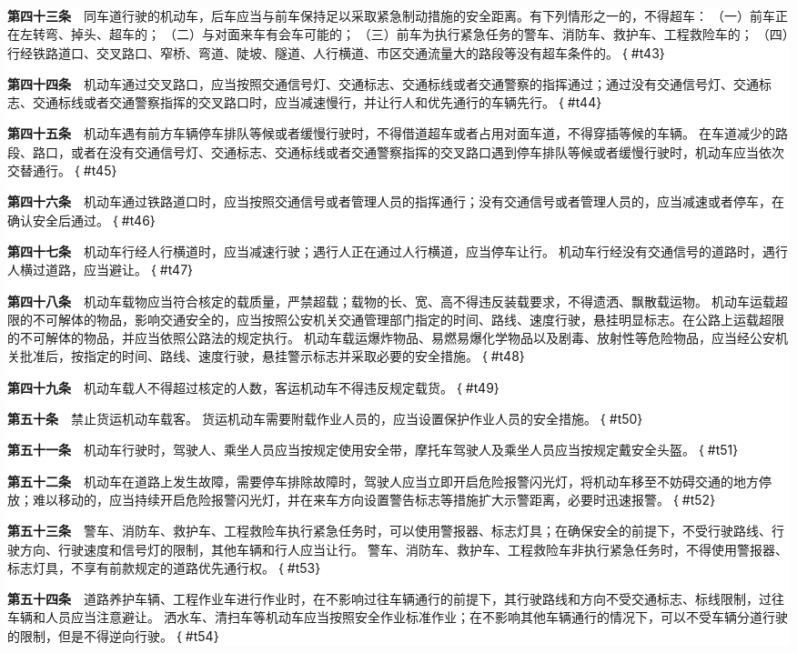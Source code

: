 
**第四十三条**　同车道行驶的机动车，后车应当与前车保持足以采取紧急制动措施的安全距离。有下列情形之一的，不得超车：
（一）前车正在左转弯、掉头、超车的；
（二）与对面来车有会车可能的；
（三）前车为执行紧急任务的警车、消防车、救护车、工程救险车的；
（四）行经铁路道口、交叉路口、窄桥、弯道、陡坡、隧道、人行横道、市区交通流量大的路段等没有超车条件的。
{ #t43}


**第四十四条**　机动车通过交叉路口，应当按照交通信号灯、交通标志、交通标线或者交通警察的指挥通过；通过没有交通信号灯、交通标志、交通标线或者交通警察指挥的交叉路口时，应当减速慢行，并让行人和优先通行的车辆先行。
{ #t44}


**第四十五条**　机动车遇有前方车辆停车排队等候或者缓慢行驶时，不得借道超车或者占用对面车道，不得穿插等候的车辆。
在车道减少的路段、路口，或者在没有交通信号灯、交通标志、交通标线或者交通警察指挥的交叉路口遇到停车排队等候或者缓慢行驶时，机动车应当依次交替通行。
{ #t45}


**第四十六条**　机动车通过铁路道口时，应当按照交通信号或者管理人员的指挥通行；没有交通信号或者管理人员的，应当减速或者停车，在确认安全后通过。
{ #t46}


**第四十七条**　机动车行经人行横道时，应当减速行驶；遇行人正在通过人行横道，应当停车让行。
机动车行经没有交通信号的道路时，遇行人横过道路，应当避让。
{ #t47}


**第四十八条**　机动车载物应当符合核定的载质量，严禁超载；载物的长、宽、高不得违反装载要求，不得遗洒、飘散载运物。
机动车运载超限的不可解体的物品，影响交通安全的，应当按照公安机关交通管理部门指定的时间、路线、速度行驶，悬挂明显标志。在公路上运载超限的不可解体的物品，并应当依照公路法的规定执行。
机动车载运爆炸物品、易燃易爆化学物品以及剧毒、放射性等危险物品，应当经公安机关批准后，按指定的时间、路线、速度行驶，悬挂警示标志并采取必要的安全措施。
{ #t48}


**第四十九条**　机动车载人不得超过核定的人数，客运机动车不得违反规定载货。
{ #t49}


**第五十条**　禁止货运机动车载客。
货运机动车需要附载作业人员的，应当设置保护作业人员的安全措施。
{ #t50}


**第五十一条**　机动车行驶时，驾驶人、乘坐人员应当按规定使用安全带，摩托车驾驶人及乘坐人员应当按规定戴安全头盔。
{ #t51}


**第五十二条**　机动车在道路上发生故障，需要停车排除故障时，驾驶人应当立即开启危险报警闪光灯，将机动车移至不妨碍交通的地方停放；难以移动的，应当持续开启危险报警闪光灯，并在来车方向设置警告标志等措施扩大示警距离，必要时迅速报警。
{ #t52}


**第五十三条**　警车、消防车、救护车、工程救险车执行紧急任务时，可以使用警报器、标志灯具；在确保安全的前提下，不受行驶路线、行驶方向、行驶速度和信号灯的限制，其他车辆和行人应当让行。
警车、消防车、救护车、工程救险车非执行紧急任务时，不得使用警报器、标志灯具，不享有前款规定的道路优先通行权。
{ #t53}


**第五十四条**　道路养护车辆、工程作业车进行作业时，在不影响过往车辆通行的前提下，其行驶路线和方向不受交通标志、标线限制，过往车辆和人员应当注意避让。
洒水车、清扫车等机动车应当按照安全作业标准作业；在不影响其他车辆通行的情况下，可以不受车辆分道行驶的限制，但是不得逆向行驶。
{ #t54}

